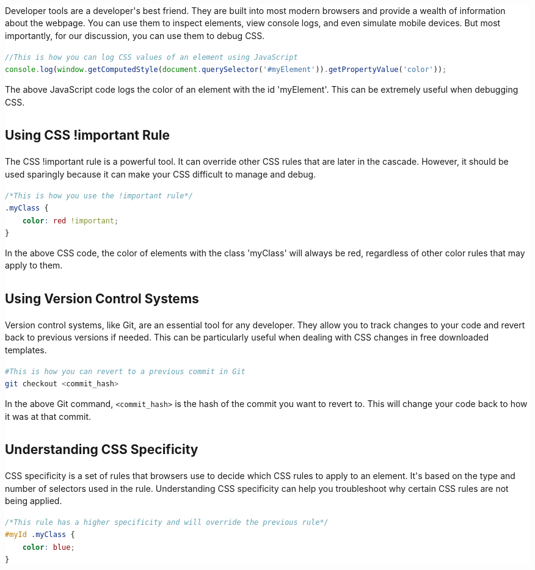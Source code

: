 Developer tools are a developer's best friend. They are built into most modern browsers and provide a wealth of information about the webpage. You can use them to inspect elements, view console logs, and even simulate mobile devices. But most importantly, for our discussion, you can use them to debug CSS.

```javascript
//This is how you can log CSS values of an element using JavaScript
console.log(window.getComputedStyle(document.querySelector('#myElement')).getPropertyValue('color'));
```

The above JavaScript code logs the color of an element with the id 'myElement'. This can be extremely useful when debugging CSS.

## Using CSS !important Rule

The CSS !important rule is a powerful tool. It can override other CSS rules that are later in the cascade. However, it should be used sparingly because it can make your CSS difficult to manage and debug.

```css
/*This is how you use the !important rule*/
.myClass {
    color: red !important;
}
```

In the above CSS code, the color of elements with the class 'myClass' will always be red, regardless of other color rules that may apply to them.

## Using Version Control Systems

Version control systems, like Git, are an essential tool for any developer. They allow you to track changes to your code and revert back to previous versions if needed. This can be particularly useful when dealing with CSS changes in free downloaded templates.

```bash
#This is how you can revert to a previous commit in Git
git checkout <commit_hash>
```

In the above Git command, `<commit_hash>` is the hash of the commit you want to revert to. This will change your code back to how it was at that commit.

## Understanding CSS Specificity

CSS specificity is a set of rules that browsers use to decide which CSS rules to apply to an element. It's based on the type and number of selectors used in the rule. Understanding CSS specificity can help you troubleshoot why certain CSS rules are not being applied.

```css
/*This rule has a higher specificity and will override the previous rule*/
#myId .myClass {
    color: blue;
}
```
